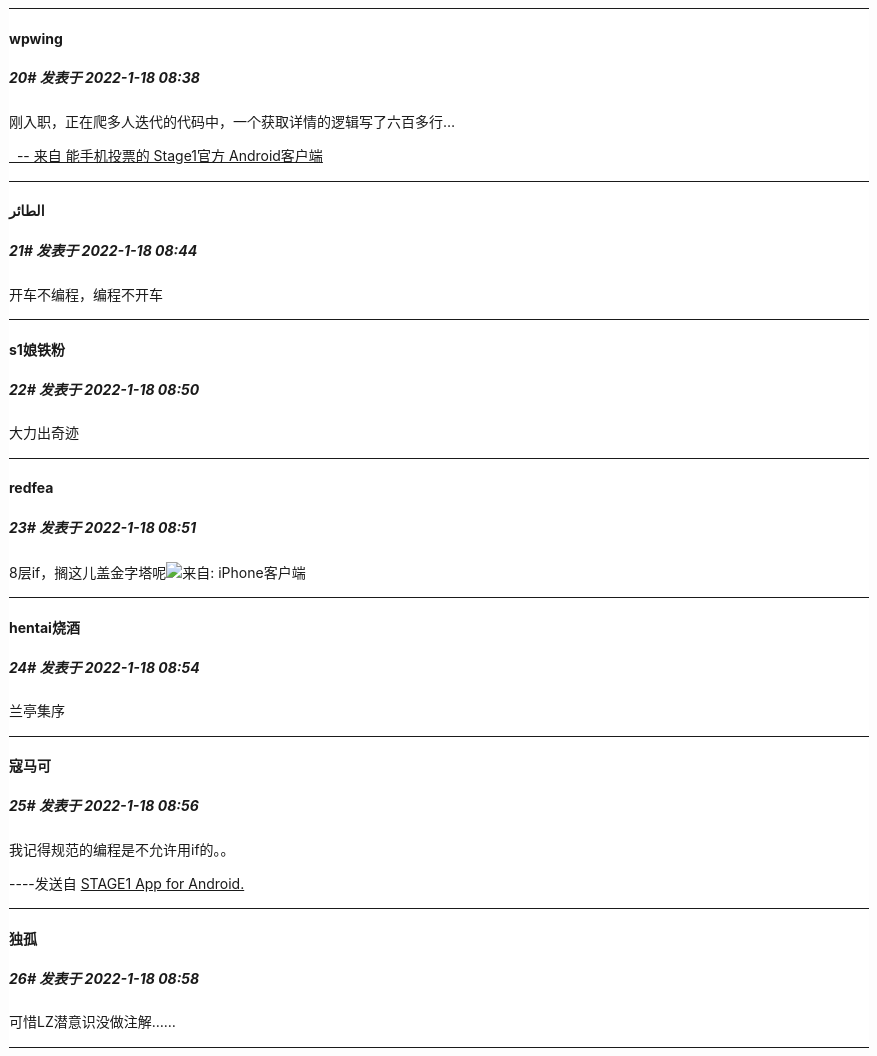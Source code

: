 *****

####  wpwing  
##### 20#       发表于 2022-1-18 08:38

刚入职，正在爬多人迭代的代码中，一个获取详情的逻辑写了六百多行…

[  -- 来自 能手机投票的 Stage1官方 Android客户端](https://www.coolapk.com/apk/140634)

*****

####  الطائر  
##### 21#       发表于 2022-1-18 08:44

开车不编程，编程不开车

*****

####  s1娘铁粉  
##### 22#       发表于 2022-1-18 08:50

大力出奇迹

*****

####  redfea  
##### 23#       发表于 2022-1-18 08:51

8层if，搁这儿盖金字塔呢<img src="https://static.saraba1st.com/image/smiley/face2017/001.png" referrerpolicy="no-referrer">来自: iPhone客户端

*****

####  hentai烧酒  
##### 24#       发表于 2022-1-18 08:54

兰亭集序

*****

####  寇马可  
##### 25#       发表于 2022-1-18 08:56

我记得规范的编程是不允许用if的。。

----发送自 [STAGE1 App for Android.](http://stage1.5j4m.com/?1.37)

*****

####  独孤  
##### 26#       发表于 2022-1-18 08:58

可惜LZ潜意识没做注解……

*****
